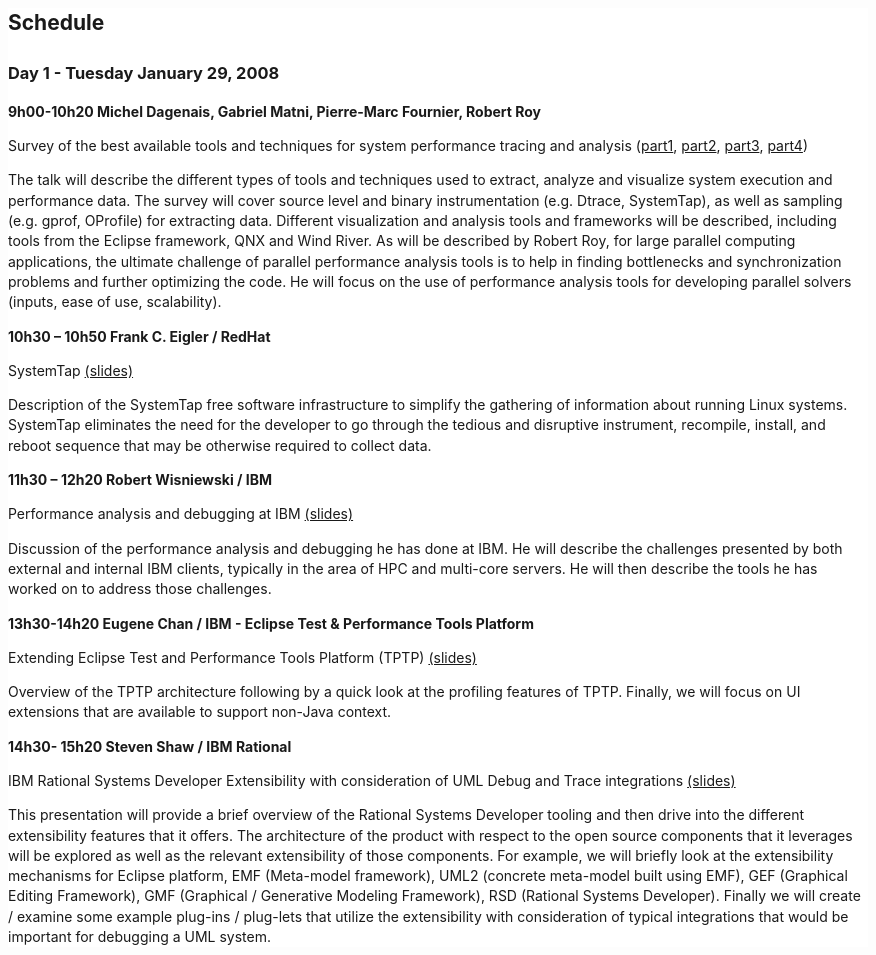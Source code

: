 ## Schedule
### Day 1 - Tuesday January 29, 2008

**9h00-10h20 Michel Dagenais, Gabriel Matni, Pierre-Marc Fournier, Robert Roy**

Survey of the best available tools and techniques for system performance tracing and analysis ([part1](files/TracingReview_MichelDagenais_MontrealJan2008.pdf), [part2](files/TracingReview_GabrielMatni_MontrealJan2008.pdf), [part3](files/TracingReview_PierreMarcFournier_MontrealJan2008.pdf), [part4](files/TracingReview_RobertRoy_MontrealJan2008.pdf))

The talk will describe the different types of tools and techniques used to extract, analyze and visualize system execution and performance data. The survey will cover source level and binary instrumentation (e.g. Dtrace, SystemTap), as well as sampling (e.g. gprof, OProfile) for extracting data. Different visualization and analysis tools and frameworks will be described, including tools from the Eclipse framework, QNX and Wind River. As will be described by Robert Roy, for large parallel computing applications, the ultimate challenge of parallel performance analysis tools is to help in finding bottlenecks and synchronization problems and further optimizing the code. He will focus on the use of performance analysis tools for developing parallel solvers (inputs, ease of use, scalability).

**10h30 – 10h50 Frank C. Eigler / RedHat**

SystemTap [(slides)](files/SystemTap_FrankEigler_MontrealJan2008.pdf)

Description of the SystemTap free software infrastructure to simplify the gathering of information about running Linux systems. SystemTap eliminates the need for the developer to go through the tedious and disruptive instrument, recompile, install, and reboot sequence that may be otherwise required to collect data.

**11h30 – 12h20 Robert Wisniewski / IBM**

Performance analysis and debugging at IBM [(slides)](files/PerformanceAnalysisIBM_RobertWisniewski_MontrealJan2008.pdf)

Discussion of the performance analysis and debugging he has done at IBM. He will describe the challenges presented by both external and internal IBM clients, typically in the area of HPC and multi-core servers. He will then describe the tools he has worked on to address those challenges.

**13h30-14h20 Eugene Chan / IBM - Eclipse Test & Performance Tools Platform**

Extending Eclipse Test and Performance Tools Platform (TPTP) [(slides)](files/ExtendingTPTP_EugeneChan_MontrealJan2008.pdf)

Overview of the TPTP architecture following by a quick look at the profiling features of TPTP. Finally, we will focus on UI extensions that are available to support non-Java context.

**14h30- 15h20 Steven Shaw / IBM Rational**

IBM Rational Systems Developer Extensibility with consideration of UML Debug and Trace integrations [(slides)](files/UMLTracing_StevenShaw_MontrealJan2008.pdf)

This presentation will provide a brief overview of the Rational Systems Developer tooling and then drive into the different extensibility features that it offers. The architecture of the product with respect to the open source components that it leverages will be explored as well as the relevant extensibility of those components. For example, we will briefly look at the extensibility mechanisms for Eclipse platform, EMF (Meta-model framework), UML2 (concrete meta-model built using EMF), GEF (Graphical Editing Framework), GMF (Graphical / Generative Modeling Framework), RSD (Rational Systems Developer). Finally we will create / examine some example plug-ins / plug-lets that utilize the extensibility with consideration of typical integrations that would be important for debugging a UML system.
